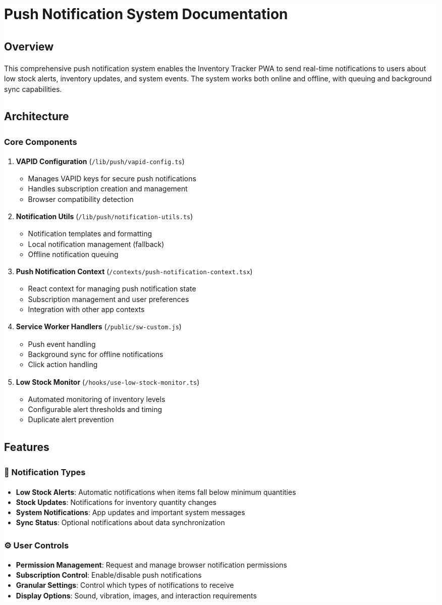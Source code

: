 # Push Notification System Documentation

## Overview

This comprehensive push notification system enables the Inventory Tracker PWA to send real-time notifications to users about low stock alerts, inventory updates, and system events. The system works both online and offline, with queuing and background sync capabilities.

## Architecture

### Core Components

1. **VAPID Configuration** (`/lib/push/vapid-config.ts`)
   - Manages VAPID keys for secure push notifications
   - Handles subscription creation and management
   - Browser compatibility detection

2. **Notification Utils** (`/lib/push/notification-utils.ts`)
   - Notification templates and formatting
   - Local notification management (fallback)
   - Offline notification queuing

3. **Push Notification Context** (`/contexts/push-notification-context.tsx`)
   - React context for managing push notification state
   - Subscription management and user preferences
   - Integration with other app contexts

4. **Service Worker Handlers** (`/public/sw-custom.js`)
   - Push event handling
   - Background sync for offline notifications
   - Click action handling

5. **Low Stock Monitor** (`/hooks/use-low-stock-monitor.ts`)
   - Automated monitoring of inventory levels
   - Configurable alert thresholds and timing
   - Duplicate alert prevention

## Features

### 🔔 Notification Types

- **Low Stock Alerts**: Automatic notifications when items fall below minimum quantities
- **Stock Updates**: Notifications for inventory quantity changes
- **System Notifications**: App updates and important system messages
- **Sync Status**: Optional notifications about data synchronization

### ⚙️ User Controls

- **Permission Management**: Request and manage browser notification permissions
- **Subscription Control**: Enable/disable push notifications
- **Granular Settings**: Control which types of notifications to receive
- **Display Options**: Sound, vibration, images, and interaction requirements
